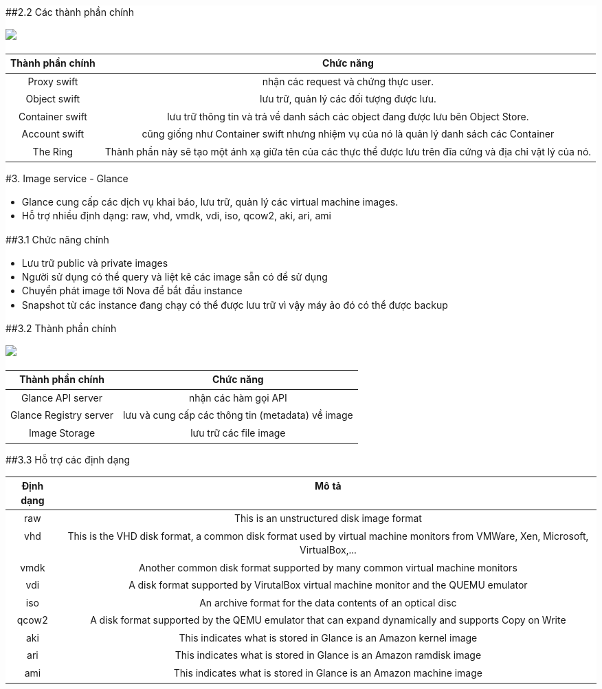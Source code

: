<a name="swift_thanh_phan"></a>
##2.2 Các thành phần chính

![](http://i.imgur.com/aSXoweI.png)

| Thành phần chính | Chức năng |
|:----------------:|:--------:|
|Proxy swift | nhận các request và chứng thực user.|
|Object swift | lưu trữ, quản lý các đối tượng được lưu.|
|Container swift | lưu trữ thông tin và trả về danh sách các object đang được lưu bên Object Store.|
|Account swift | cũng giống như Container swift nhưng nhiệm vụ của nó là quản lý danh sách các Container|
|The Ring | Thành phần này sẽ tạo một ánh xạ giữa tên của các thực thể được lưu trên đĩa cứng và địa chỉ vật lý của nó.|

<a name="glance"></a>
#3. Image service - Glance
* Glance cung cấp các dịch vụ khai báo, lưu trữ, quản lý các virtual machine images. 
* Hỗ trợ nhiều định dạng: raw, vhd, vmdk, vdi, iso, qcow2, aki, ari, ami

<a name="glance_chuc_nang"></a>
##3.1 Chức năng chính
* Lưu trữ public và private images
* Người sử dụng có thể query và liệt kê các image sẵn có để sử dụng
* Chuyển phát image tới Nova để bắt đầu instance
* Snapshot từ các instance đang chạy có thể được lưu trữ vì vậy máy ảo đó có thể được backup

<a name="glance_thanh_phan"></a>
##3.2 Thành phần chính

![](http://i.imgur.com/Spf0dPc.png)


| Thành phần chính | Chức năng |
|:----------------:|:--------:|
|Glance API server | nhận các hàm gọi API |
| Glance Registry server | lưu và cung cấp các thông tin (metadata) về image|
| Image Storage | lưu trữ các file image |

<a name="glance_dinh_dang"></a>
##3.3 Hỗ trợ các định dạng

| Định dạng | Mô tả |
|:----------------:|:--------:|
| raw | This is an unstructured disk image format|
| vhd | This is the VHD disk format, a common disk format used by virtual machine monitors from VMWare, Xen, Microsoft, VirtualBox,...|
| vmdk | Another common disk format supported by many common virtual machine monitors|
|vdi|A disk format supported by VirutalBox virtual machine monitor and the QUEMU emulator|
|iso|An archive format for the data contents of an optical disc|
|qcow2|A disk format supported by the QEMU emulator that can expand dynamically and supports Copy on Write|
|aki| This indicates what is stored in Glance is an Amazon kernel image|
|ari| This indicates what is stored in Glance is an Amazon ramdisk image|
|ami| This indicates what is stored in Glance is an Amazon machine image|
